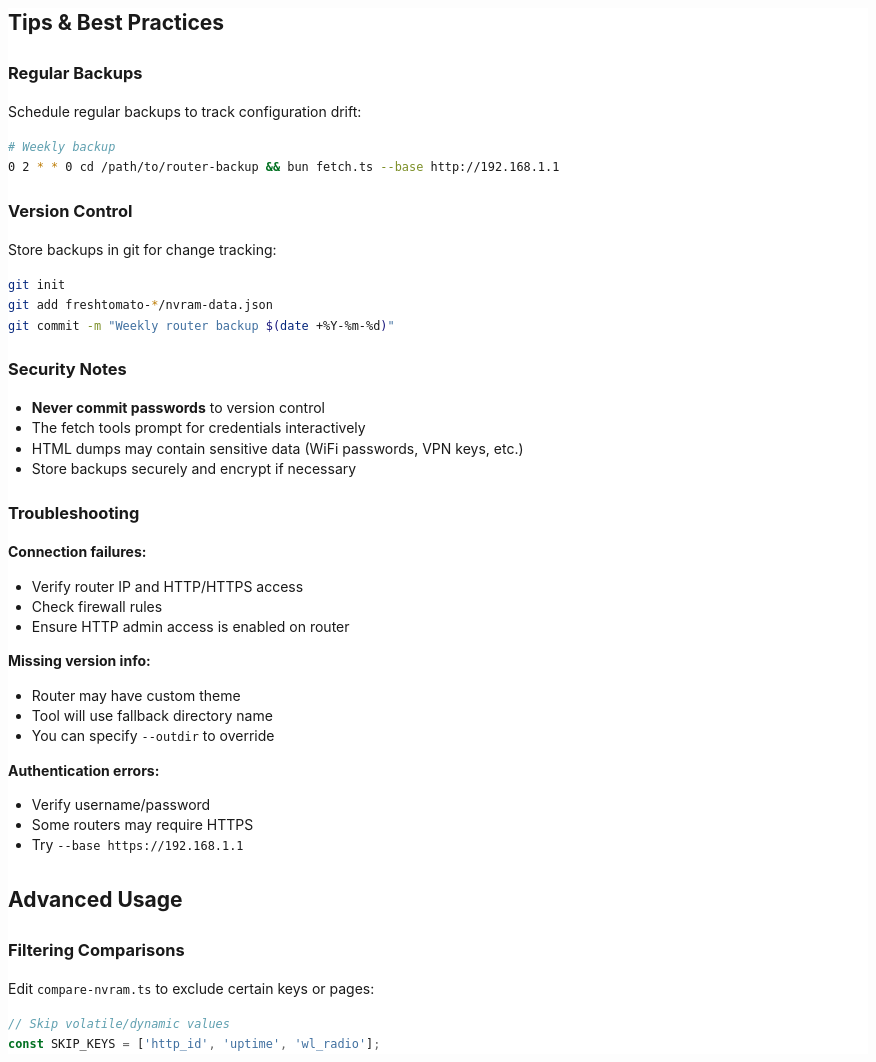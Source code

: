 ## Tips & Best Practices

### Regular Backups

Schedule regular backups to track configuration drift:

```bash
# Weekly backup
0 2 * * 0 cd /path/to/router-backup && bun fetch.ts --base http://192.168.1.1
```

### Version Control

Store backups in git for change tracking:

```bash
git init
git add freshtomato-*/nvram-data.json
git commit -m "Weekly router backup $(date +%Y-%m-%d)"
```

### Security Notes

- **Never commit passwords** to version control
- The fetch tools prompt for credentials interactively
- HTML dumps may contain sensitive data (WiFi passwords, VPN keys, etc.)
- Store backups securely and encrypt if necessary

### Troubleshooting

**Connection failures:**
- Verify router IP and HTTP/HTTPS access
- Check firewall rules
- Ensure HTTP admin access is enabled on router

**Missing version info:**
- Router may have custom theme
- Tool will use fallback directory name
- You can specify `--outdir` to override

**Authentication errors:**
- Verify username/password
- Some routers may require HTTPS
- Try `--base https://192.168.1.1`

## Advanced Usage

### Filtering Comparisons

Edit `compare-nvram.ts` to exclude certain keys or pages:

```typescript
// Skip volatile/dynamic values
const SKIP_KEYS = ['http_id', 'uptime', 'wl_radio'];
```

